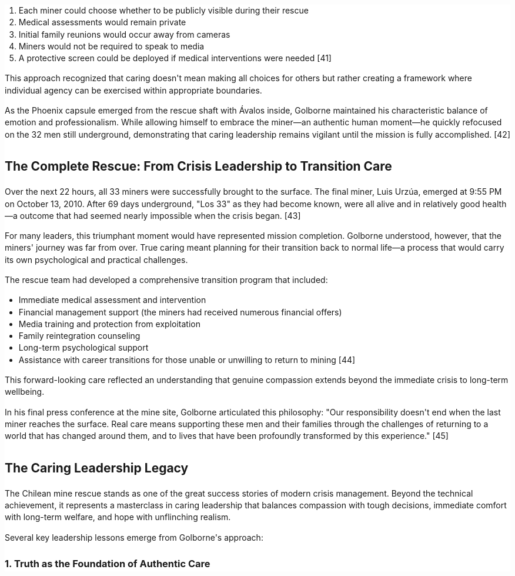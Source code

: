 1. Each miner could choose whether to be publicly visible during their rescue
2. Medical assessments would remain private
3. Initial family reunions would occur away from cameras
4. Miners would not be required to speak to media
5. A protective screen could be deployed if medical interventions were needed [41]

This approach recognized that caring doesn't mean making all choices for others but rather creating a framework where individual agency can be exercised within appropriate boundaries.

As the Phoenix capsule emerged from the rescue shaft with Ávalos inside, Golborne maintained his characteristic balance of emotion and professionalism. While allowing himself to embrace the miner—an authentic human moment—he quickly refocused on the 32 men still underground, demonstrating that caring leadership remains vigilant until the mission is fully accomplished. [42]

## The Complete Rescue: From Crisis Leadership to Transition Care

Over the next 22 hours, all 33 miners were successfully brought to the surface. The final miner, Luis Urzúa, emerged at 9:55 PM on October 13, 2010. After 69 days underground, "Los 33" as they had become known, were all alive and in relatively good health—a outcome that had seemed nearly impossible when the crisis began. [43]

For many leaders, this triumphant moment would have represented mission completion. Golborne understood, however, that the miners' journey was far from over. True caring meant planning for their transition back to normal life—a process that would carry its own psychological and practical challenges.

The rescue team had developed a comprehensive transition program that included:

- Immediate medical assessment and intervention
- Financial management support (the miners had received numerous financial offers)
- Media training and protection from exploitation
- Family reintegration counseling
- Long-term psychological support
- Assistance with career transitions for those unable or unwilling to return to mining [44]

This forward-looking care reflected an understanding that genuine compassion extends beyond the immediate crisis to long-term wellbeing.

In his final press conference at the mine site, Golborne articulated this philosophy: "Our responsibility doesn't end when the last miner reaches the surface. Real care means supporting these men and their families through the challenges of returning to a world that has changed around them, and to lives that have been profoundly transformed by this experience." [45]

## The Caring Leadership Legacy

The Chilean mine rescue stands as one of the great success stories of modern crisis management. Beyond the technical achievement, it represents a masterclass in caring leadership that balances compassion with tough decisions, immediate comfort with long-term welfare, and hope with unflinching realism.

Several key leadership lessons emerge from Golborne's approach:

### 1. Truth as the Foundation of Authentic Care
